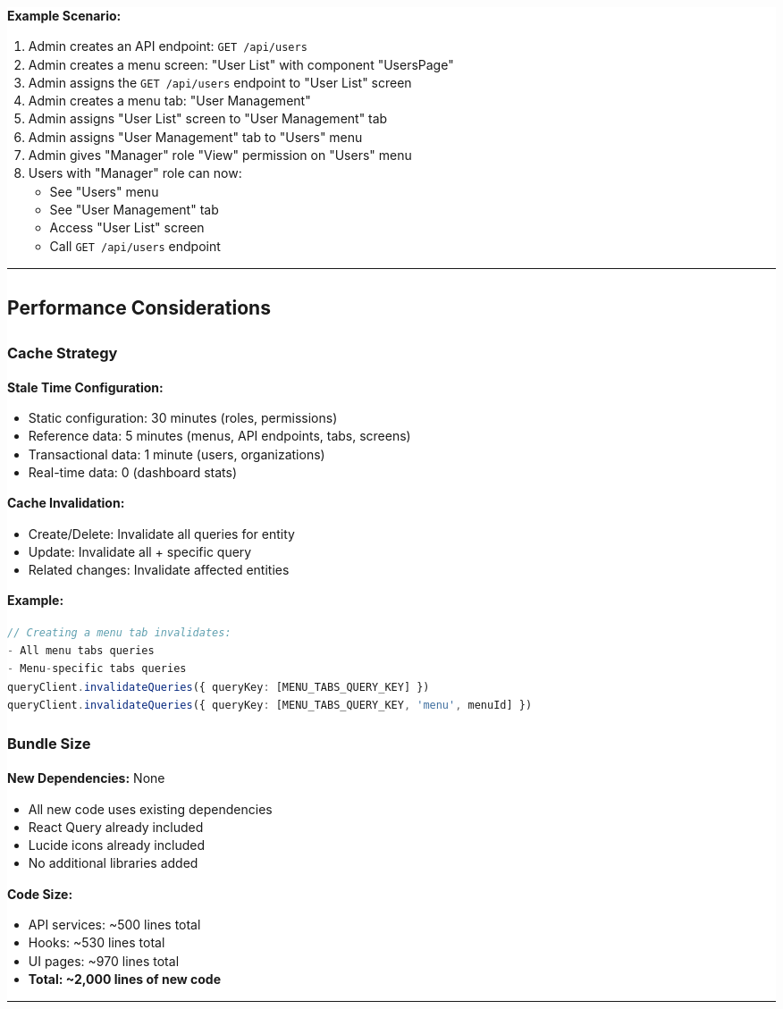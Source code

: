 **Example Scenario:**
1. Admin creates an API endpoint: `GET /api/users`
2. Admin creates a menu screen: "User List" with component "UsersPage"
3. Admin assigns the `GET /api/users` endpoint to "User List" screen
4. Admin creates a menu tab: "User Management"
5. Admin assigns "User List" screen to "User Management" tab
6. Admin assigns "User Management" tab to "Users" menu
7. Admin gives "Manager" role "View" permission on "Users" menu
8. Users with "Manager" role can now:
   - See "Users" menu
   - See "User Management" tab
   - Access "User List" screen
   - Call `GET /api/users` endpoint

---

## Performance Considerations

### Cache Strategy

**Stale Time Configuration:**
- Static configuration: 30 minutes (roles, permissions)
- Reference data: 5 minutes (menus, API endpoints, tabs, screens)
- Transactional data: 1 minute (users, organizations)
- Real-time data: 0 (dashboard stats)

**Cache Invalidation:**
- Create/Delete: Invalidate all queries for entity
- Update: Invalidate all + specific query
- Related changes: Invalidate affected entities

**Example:**
```typescript
// Creating a menu tab invalidates:
- All menu tabs queries
- Menu-specific tabs queries
queryClient.invalidateQueries({ queryKey: [MENU_TABS_QUERY_KEY] })
queryClient.invalidateQueries({ queryKey: [MENU_TABS_QUERY_KEY, 'menu', menuId] })
```

### Bundle Size

**New Dependencies:** None
- All new code uses existing dependencies
- React Query already included
- Lucide icons already included
- No additional libraries added

**Code Size:**
- API services: ~500 lines total
- Hooks: ~530 lines total
- UI pages: ~970 lines total
- **Total: ~2,000 lines of new code**

---